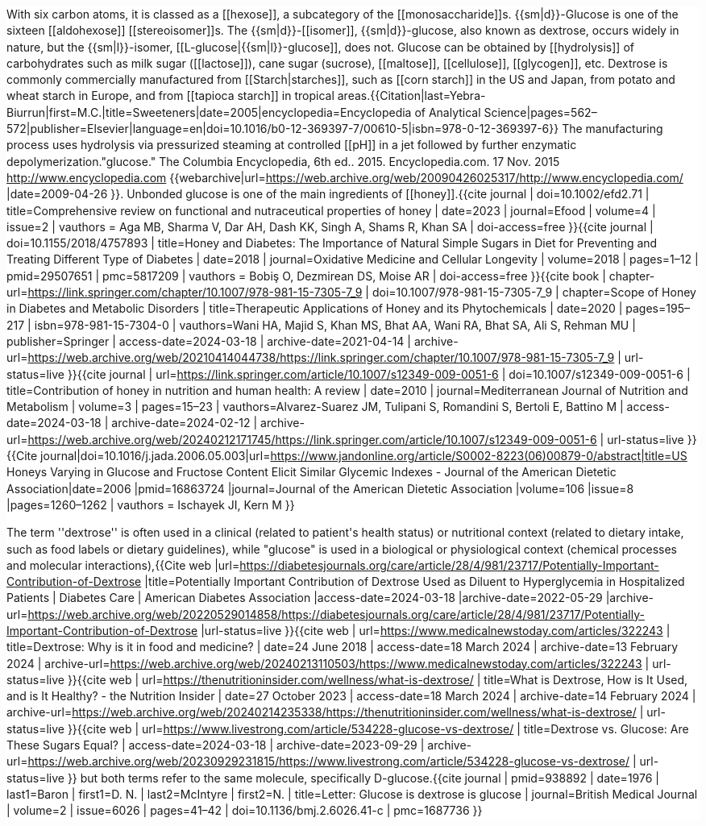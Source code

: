With six carbon atoms, it is classed as a [[hexose]], a subcategory of the [[monosaccharide]]s. {{sm|d}}-Glucose is one of the sixteen [[aldohexose]] [[stereoisomer]]s. The {{sm|d}}-[[isomer]], {{sm|d}}-glucose, also known as dextrose, occurs widely in nature, but the {{sm|l}}-isomer, [[L-glucose|{{sm|l}}-glucose]], does not. Glucose can be obtained by [[hydrolysis]] of carbohydrates such as milk sugar ([[lactose]]), cane sugar (sucrose), [[maltose]], [[cellulose]], [[glycogen]], etc. Dextrose is commonly commercially manufactured from [[Starch|starches]], such as [[corn starch]] in the US and Japan, from potato and wheat starch in Europe, and from [[tapioca starch]] in tropical areas.<ref>{{Citation|last=Yebra-Biurrun|first=M.C.|title=Sweeteners|date=2005|encyclopedia=Encyclopedia of Analytical Science|pages=562–572|publisher=Elsevier|language=en|doi=10.1016/b0-12-369397-7/00610-5|isbn=978-0-12-369397-6}}</ref> The manufacturing process uses hydrolysis via pressurized steaming at controlled [[pH]] in a jet followed by further enzymatic depolymerization.<ref>"glucose." The Columbia Encyclopedia, 6th ed.. 2015. Encyclopedia.com. 17 Nov. 2015 http://www.encyclopedia.com {{webarchive|url=https://web.archive.org/web/20090426025317/http://www.encyclopedia.com/ |date=2009-04-26 }}.</ref> Unbonded glucose is one of the main ingredients of [[honey]].<ref>{{cite journal | doi=10.1002/efd2.71 | title=Comprehensive review on functional and nutraceutical properties of honey | date=2023 | journal=Efood | volume=4 | issue=2 | vauthors = Aga MB, Sharma V, Dar AH, Dash KK, Singh A, Shams R, Khan SA | doi-access=free }}</ref><ref>{{cite journal | doi=10.1155/2018/4757893 | title=Honey and Diabetes: The Importance of Natural Simple Sugars in Diet for Preventing and Treating Different Type of Diabetes | date=2018 | journal=Oxidative Medicine and Cellular Longevity | volume=2018 | pages=1–12 | pmid=29507651 | pmc=5817209 | vauthors = Bobiş O, Dezmirean DS, Moise AR | doi-access=free }}</ref><ref>{{cite book | chapter-url=https://link.springer.com/chapter/10.1007/978-981-15-7305-7_9 | doi=10.1007/978-981-15-7305-7_9 | chapter=Scope of Honey in Diabetes and Metabolic Disorders | title=Therapeutic Applications of Honey and its Phytochemicals | date=2020 | pages=195–217 | isbn=978-981-15-7304-0 | vauthors=Wani HA, Majid S, Khan MS, Bhat AA, Wani RA, Bhat SA, Ali S, Rehman MU | publisher=Springer | access-date=2024-03-18 | archive-date=2021-04-14 | archive-url=https://web.archive.org/web/20210414044738/https://link.springer.com/chapter/10.1007/978-981-15-7305-7_9 | url-status=live }}</ref><ref>{{cite journal | url=https://link.springer.com/article/10.1007/s12349-009-0051-6 | doi=10.1007/s12349-009-0051-6 | title=Contribution of honey in nutrition and human health: A review | date=2010 | journal=Mediterranean Journal of Nutrition and Metabolism | volume=3 | pages=15–23 | vauthors=Alvarez-Suarez JM, Tulipani S, Romandini S, Bertoli E, Battino M | access-date=2024-03-18 | archive-date=2024-02-12 | archive-url=https://web.archive.org/web/20240212171745/https://link.springer.com/article/10.1007/s12349-009-0051-6 | url-status=live }}</ref><ref>{{Cite journal|doi=10.1016/j.jada.2006.05.003|url=https://www.jandonline.org/article/S0002-8223(06)00879-0/abstract|title=US Honeys Varying in Glucose and Fructose Content Elicit Similar Glycemic Indexes - Journal of the American Dietetic Association|date=2006 |pmid=16863724 |journal=Journal of the American Dietetic Association |volume=106 |issue=8 |pages=1260–1262 | vauthors = Ischayek JI, Kern M }}</ref>

The term ''dextrose'' is often used in a clinical (related to patient's health status) or nutritional context (related to dietary intake, such as food labels or dietary guidelines), while "glucose" is used in a biological or physiological context (chemical processes and molecular interactions),<ref>{{Cite web |url=https://diabetesjournals.org/care/article/28/4/981/23717/Potentially-Important-Contribution-of-Dextrose |title=Potentially Important Contribution of Dextrose Used as Diluent to Hyperglycemia in Hospitalized Patients &#124; Diabetes Care &#124; American Diabetes Association |access-date=2024-03-18 |archive-date=2022-05-29 |archive-url=https://web.archive.org/web/20220529014858/https://diabetesjournals.org/care/article/28/4/981/23717/Potentially-Important-Contribution-of-Dextrose |url-status=live }}</ref><ref>{{cite web | url=https://www.medicalnewstoday.com/articles/322243 | title=Dextrose: Why is it in food and medicine? | date=24 June 2018 | access-date=18 March 2024 | archive-date=13 February 2024 | archive-url=https://web.archive.org/web/20240213110503/https://www.medicalnewstoday.com/articles/322243 | url-status=live }}</ref><ref name="wid">{{cite web | url=https://thenutritioninsider.com/wellness/what-is-dextrose/ | title=What is Dextrose, How is It Used, and is It Healthy? - the Nutrition Insider | date=27 October 2023 | access-date=18 March 2024 | archive-date=14 February 2024 | archive-url=https://web.archive.org/web/20240214235338/https://thenutritioninsider.com/wellness/what-is-dextrose/ | url-status=live }}</ref><ref>{{cite web | url=https://www.livestrong.com/article/534228-glucose-vs-dextrose/ | title=Dextrose vs. Glucose: Are These Sugars Equal? | access-date=2024-03-18 | archive-date=2023-09-29 | archive-url=https://web.archive.org/web/20230929231815/https://www.livestrong.com/article/534228-glucose-vs-dextrose/ | url-status=live }}</ref> but both terms refer to the same molecule, specifically D-glucose.<ref name="wid"/><ref name="pmid938892">{{cite journal | pmid=938892 | date=1976 | last1=Baron | first1=D. N. | last2=McIntyre | first2=N. | title=Letter: Glucose is dextrose is glucose | journal=British Medical Journal | volume=2 | issue=6026 | pages=41–42 | doi=10.1136/bmj.2.6026.41-c | pmc=1687736 }}</ref> 
